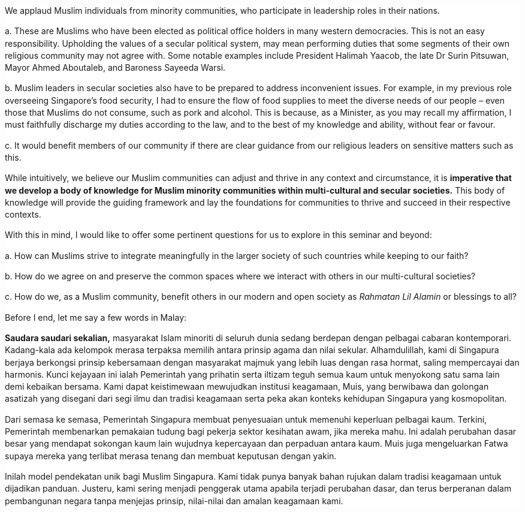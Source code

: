 We applaud Muslim individuals from minority communities, who participate in leadership roles in their nations. 

a. These are Muslims who have been elected as political office holders in many western democracies. This is not an easy responsibility. Upholding the values of a secular political system, may mean performing duties that some segments of their own religious community may not agree with. Some notable examples include President Halimah Yaacob, the late Dr Surin Pitsuwan, Mayor Ahmed Aboutaleb, and Baroness Sayeeda Warsi.

b. Muslim leaders in secular societies also have to be prepared to address inconvenient issues. For example, in my previous role overseeing Singapore’s food security, I had to ensure the flow of food supplies to meet the diverse needs of our people – even those that Muslims do not consume, such as pork and alcohol. This is because, as a Minister, as you may recall my affirmation, I must faithfully discharge my duties according to the law, and to the best of my knowledge and ability, without fear or favour.

c. It would benefit members of our community if there are clear guidance from our religious leaders on sensitive matters such as this. 

While intuitively, we believe our Muslim communities can adjust and thrive in any context and circumstance, it is **imperative that we develop a body of knowledge for Muslim minority communities within multi-cultural and secular societies.** This body of knowledge will provide the guiding framework and lay the foundations for communities to thrive and succeed in their respective contexts.

With this in mind, I would like to offer some pertinent questions for us to explore in this seminar and beyond: 

a. How can Muslims strive to integrate meaningfully in the larger society of such countries while keeping to our faith? 

b. How do we agree on and preserve the common spaces where we interact with others in our multi-cultural societies?  

c. How do we, as a Muslim community, benefit others in our modern and open society as *Rahmatan Lil Alamin* or blessings to all? 

Before I end, let me say a few words in Malay:

**Saudara saudari sekalian,**  masyarakat Islam minoriti di seluruh dunia sedang berdepan dengan pelbagai cabaran kontemporari. Kadang-kala ada kelompok merasa terpaksa memilih antara prinsip agama dan nilai sekular. Alhamdulillah, kami di Singapura berjaya berkongsi prinsip kebersamaan dengan masyarakat majmuk yang lebih luas dengan rasa hormat, saling mempercayai dan harmonis. Kunci kejayaan ini ialah Pemerintah yang prihatin serta iltizam teguh semua kaum untuk menyokong satu sama lain demi kebaikan bersama. Kami dapat keistimewaan mewujudkan institusi keagamaan, Muis, yang berwibawa dan golongan asatizah yang disegani dari segi ilmu dan tradisi keagamaan serta peka akan konteks kehidupan Singapura yang kosmopolitan. 

Dari semasa ke semasa, Pemerintah Singapura membuat penyesuaian untuk memenuhi keperluan pelbagai kaum. Terkini, Pemerintah membenarkan pemakaian tudung bagi pekerja sektor kesihatan awam, jika mereka mahu. Ini adalah perubahan dasar besar yang mendapat sokongan kaum lain wujudnya  kepercayaan dan perpaduan antara kaum. Muis juga mengeluarkan Fatwa supaya mereka yang terlibat merasa tenang dan membuat keputusan dengan yakin.

Inilah model pendekatan unik bagi Muslim Singapura. Kami tidak punya banyak bahan rujukan dalam tradisi keagamaan untuk dijadikan panduan. Justeru, kami sering menjadi penggerak utama apabila terjadi perubahan dasar, dan terus berperanan dalam pembangunan negara tanpa menjejas prinsip, nilai-nilai dan amalan keagamaan kami.
